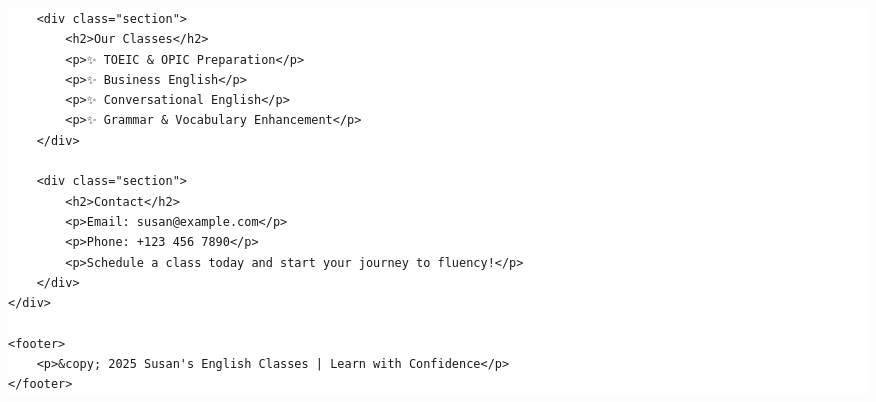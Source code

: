         <div class="section">
            <h2>Our Classes</h2>
            <p>✨ TOEIC & OPIC Preparation</p>
            <p>✨ Business English</p>
            <p>✨ Conversational English</p>
            <p>✨ Grammar & Vocabulary Enhancement</p>
        </div>
        
        <div class="section">
            <h2>Contact</h2>
            <p>Email: susan@example.com</p>
            <p>Phone: +123 456 7890</p>
            <p>Schedule a class today and start your journey to fluency!</p>
        </div>
    </div>
    
    <footer>
        <p>&copy; 2025 Susan's English Classes | Learn with Confidence</p>
    </footer>
</body>
</html>
